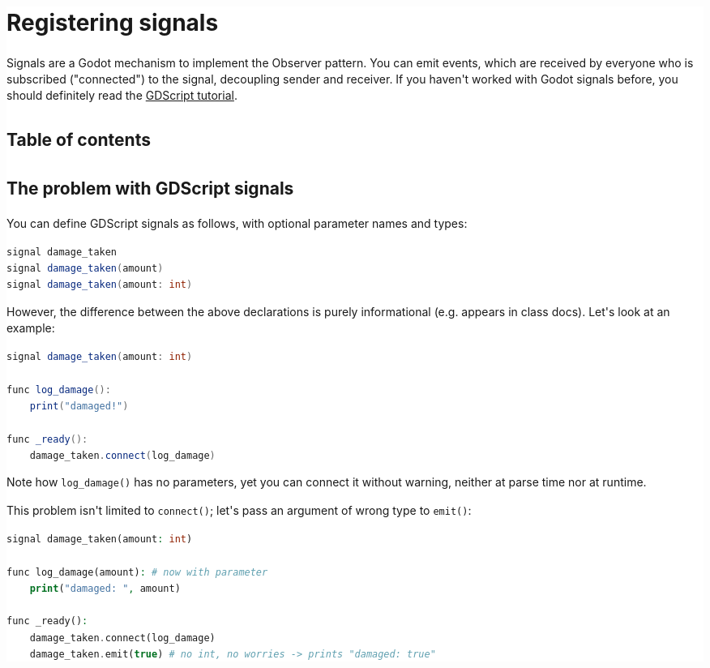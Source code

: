 

# Registering signals

Signals are a Godot mechanism to implement the Observer pattern. You can emit events, which are received by everyone who is subscribed
("connected") to the signal, decoupling sender and receiver. If you haven't worked with Godot signals before, you should definitely
read the [GDScript tutorial][godot-gdscript-signals].


## Table of contents




## The problem with GDScript signals

You can define GDScript signals as follows, with optional parameter names and types:

```java
signal damage_taken
signal damage_taken(amount)
signal damage_taken(amount: int)
```

However, the difference between the above declarations is purely informational (e.g. appears in class docs).
Let's look at an example:

```java
signal damage_taken(amount: int)

func log_damage():
    print("damaged!")

func _ready():
    damage_taken.connect(log_damage)
```

Note how `log_damage()` has no parameters, yet you can connect it without warning, neither at parse time nor at runtime.

This problem isn't limited to `connect()`; let's pass an argument of wrong type to `emit()`:

```php
signal damage_taken(amount: int)

func log_damage(amount): # now with parameter
    print("damaged: ", amount)

func _ready():
    damage_taken.connect(log_damage)
    damage_taken.emit(true) # no int, no worries -> prints "damaged: true"
```


[api-asarg]: https://godot-rust.github.io/docs/gdext/master/godot/meta/trait.AsArg.html
[api-withsignals]: https://godot-rust.github.io/docs/gdext/master/godot/obj/trait.WithSignals.html
[api-withusersignals]: https://godot-rust.github.io/docs/gdext/master/godot/obj/trait.WithUserSignals.html
[api-gd-signals]: https://godot-rust.github.io/docs/gdext/master/godot/obj/struct.Gd.html#method.signals
[godot-gdscript-signals]: https://docs.godotengine.org/en/stable/tutorials/scripting/gdscript/gdscript_basics.html#signals
[api-typedsignal]: https://godot-rust.github.io/docs/gdext/master/godot/register/struct.TypedSignal.html
[api-typedsignal-builder]: https://godot-rust.github.io/docs/gdext/master/godot/register/struct.TypedSignal.html#method.builder
[api-connectbuilder]: https://godot-rust.github.io/docs/gdext/master/godot/register/struct.ConnectBuilder.html
[api-object-connect]: https://godot-rust.github.io/docs/gdext/master/godot/classes/struct.Object.html#method.connect
[api-object-emitsignal]: https://godot-rust.github.io/docs/gdext/master/godot/classes/struct.Object.html#method.emit_signal
[api-signal-connect]: https://godot-rust.github.io/docs/gdext/master/godot/builtin/struct.Signal.html#method.connect
[api-signal-emit]: https://godot-rust.github.io/docs/gdext/master/godot/builtin/struct.Signal.html#method.emit
[api-vslice]: https://godot-rust.github.io/docs/gdext/master/godot/builtin/macro.vslice.html